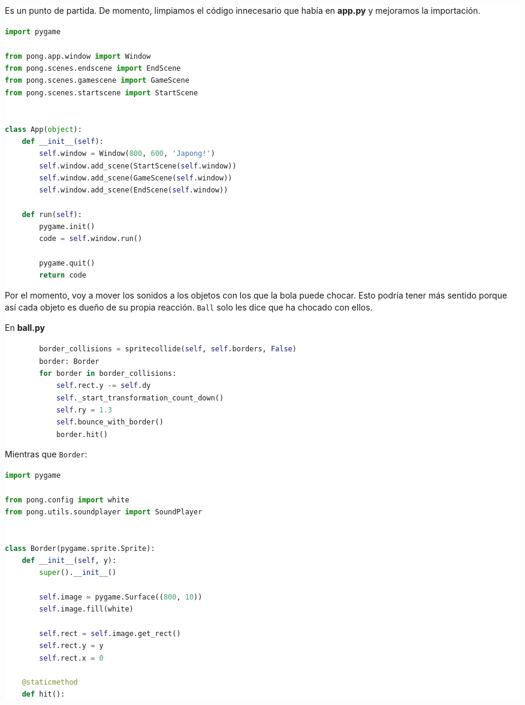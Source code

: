
Es un punto de partida. De momento, limpiamos el código innecesario que había en **app.py** y mejoramos la importación.

```python
import pygame

from pong.app.window import Window
from pong.scenes.endscene import EndScene
from pong.scenes.gamescene import GameScene
from pong.scenes.startscene import StartScene


class App(object):
    def __init__(self):
        self.window = Window(800, 600, 'Japong!')
        self.window.add_scene(StartScene(self.window))
        self.window.add_scene(GameScene(self.window))
        self.window.add_scene(EndScene(self.window))

    def run(self):
        pygame.init()
        code = self.window.run()

        pygame.quit()
        return code

```

Por el momento, voy a mover los sonidos a los objetos con los que la bola puede chocar. Esto podría tener más sentido porque así cada objeto es dueño de su propia reacción. `Ball` solo les dice que ha chocado con ellos.

En **ball.py**

```python
        border_collisions = spritecollide(self, self.borders, False)
        border: Border
        for border in border_collisions:
            self.rect.y -= self.dy
            self._start_transformation_count_down()
            self.ry = 1.3
            self.bounce_with_border()
            border.hit()
```

Mientras que `Border`:

```python
import pygame

from pong.config import white
from pong.utils.soundplayer import SoundPlayer


class Border(pygame.sprite.Sprite):
    def __init__(self, y):
        super().__init__()

        self.image = pygame.Surface((800, 10))
        self.image.fill(white)

        self.rect = self.image.get_rect()
        self.rect.y = y
        self.rect.x = 0

    @staticmethod
    def hit():
```